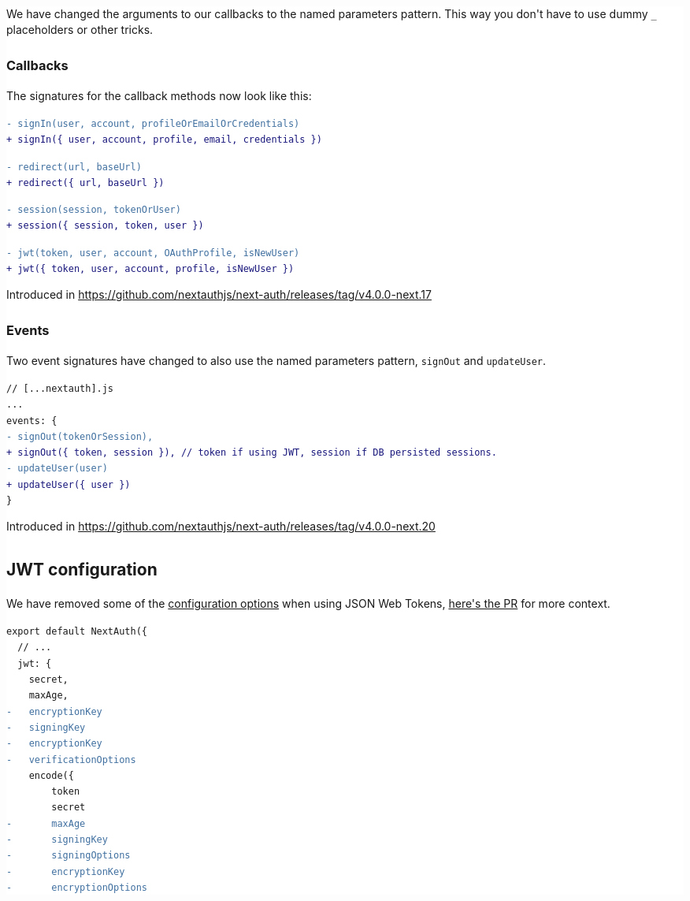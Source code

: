 We have changed the arguments to our callbacks to the named parameters pattern. This way you don't have to use dummy `_` placeholders or other tricks.

### Callbacks

The signatures for the callback methods now look like this:

```diff
- signIn(user, account, profileOrEmailOrCredentials)
+ signIn({ user, account, profile, email, credentials })
```

```diff
- redirect(url, baseUrl)
+ redirect({ url, baseUrl })
```

```diff
- session(session, tokenOrUser)
+ session({ session, token, user })
```

```diff
- jwt(token, user, account, OAuthProfile, isNewUser)
+ jwt({ token, user, account, profile, isNewUser })
```

Introduced in https://github.com/nextauthjs/next-auth/releases/tag/v4.0.0-next.17

### Events

Two event signatures have changed to also use the named parameters pattern, `signOut` and `updateUser`.

```diff
// [...nextauth].js
...
events: {
- signOut(tokenOrSession),
+ signOut({ token, session }), // token if using JWT, session if DB persisted sessions.
- updateUser(user)
+ updateUser({ user })
}
```

Introduced in https://github.com/nextauthjs/next-auth/releases/tag/v4.0.0-next.20

## JWT configuration

We have removed some of the [configuration options](/configuration/options) when using JSON Web Tokens, [here's the PR](https://github.com/nextauthjs/next-auth/pull/3039) for more context.

```diff
export default NextAuth({
  // ...
  jwt: {
    secret,
    maxAge,
-   encryptionKey
-   signingKey
-   encryptionKey
-   verificationOptions
    encode({
        token
        secret
-       maxAge
-       signingKey
-       signingOptions
-       encryptionKey
-       encryptionOptions
```